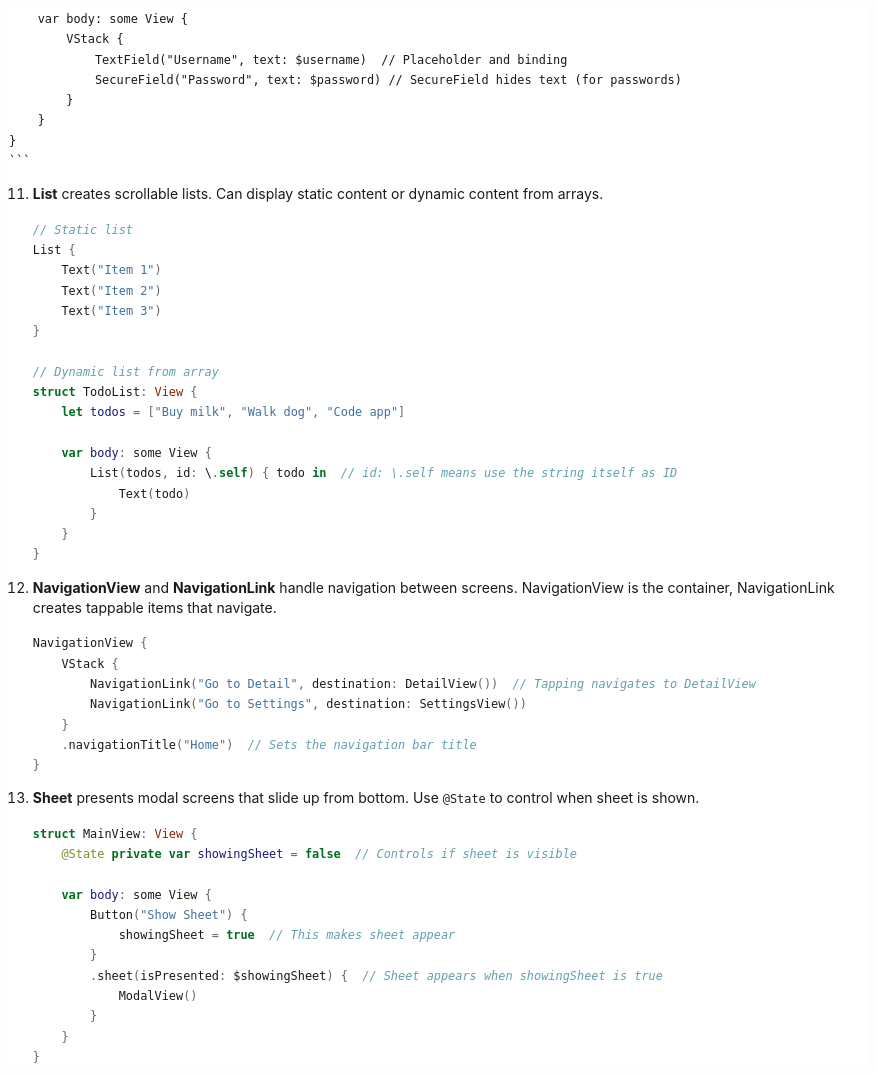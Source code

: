         var body: some View {
            VStack {
                TextField("Username", text: $username)  // Placeholder and binding
                SecureField("Password", text: $password) // SecureField hides text (for passwords)
            }
        }
    }
    ```

11. **List** creates scrollable lists. Can display static content or dynamic content from arrays.
    ```swift
    // Static list
    List {
        Text("Item 1")
        Text("Item 2") 
        Text("Item 3")
    }
    
    // Dynamic list from array
    struct TodoList: View {
        let todos = ["Buy milk", "Walk dog", "Code app"]
        
        var body: some View {
            List(todos, id: \.self) { todo in  // id: \.self means use the string itself as ID
                Text(todo)
            }
        }
    }
    ```

12. **NavigationView** and **NavigationLink** handle navigation between screens. NavigationView is the container, NavigationLink creates tappable items that navigate.
    ```swift
    NavigationView {
        VStack {
            NavigationLink("Go to Detail", destination: DetailView())  // Tapping navigates to DetailView
            NavigationLink("Go to Settings", destination: SettingsView())
        }
        .navigationTitle("Home")  // Sets the navigation bar title
    }
    ```

13. **Sheet** presents modal screens that slide up from bottom. Use `@State` to control when sheet is shown.
    ```swift
    struct MainView: View {
        @State private var showingSheet = false  // Controls if sheet is visible
        
        var body: some View {
            Button("Show Sheet") {
                showingSheet = true  // This makes sheet appear
            }
            .sheet(isPresented: $showingSheet) {  // Sheet appears when showingSheet is true
                ModalView()
            }
        }
    }
    ```
